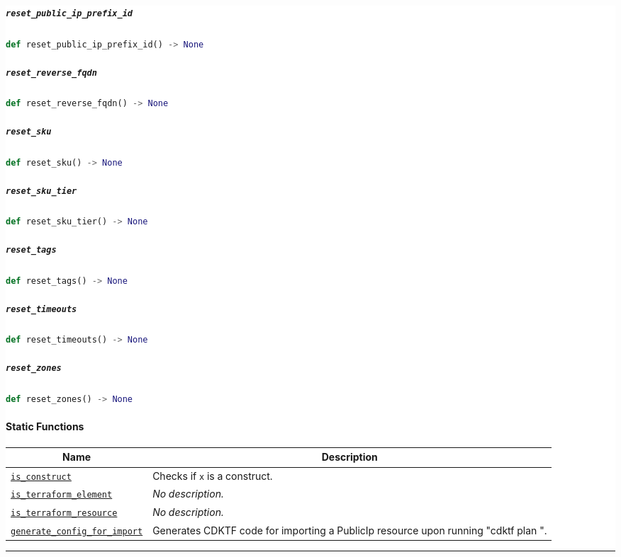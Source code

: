 ##### `reset_public_ip_prefix_id` <a name="reset_public_ip_prefix_id" id="@cdktf/provider-azurerm.publicIp.PublicIp.resetPublicIpPrefixId"></a>

```python
def reset_public_ip_prefix_id() -> None
```

##### `reset_reverse_fqdn` <a name="reset_reverse_fqdn" id="@cdktf/provider-azurerm.publicIp.PublicIp.resetReverseFqdn"></a>

```python
def reset_reverse_fqdn() -> None
```

##### `reset_sku` <a name="reset_sku" id="@cdktf/provider-azurerm.publicIp.PublicIp.resetSku"></a>

```python
def reset_sku() -> None
```

##### `reset_sku_tier` <a name="reset_sku_tier" id="@cdktf/provider-azurerm.publicIp.PublicIp.resetSkuTier"></a>

```python
def reset_sku_tier() -> None
```

##### `reset_tags` <a name="reset_tags" id="@cdktf/provider-azurerm.publicIp.PublicIp.resetTags"></a>

```python
def reset_tags() -> None
```

##### `reset_timeouts` <a name="reset_timeouts" id="@cdktf/provider-azurerm.publicIp.PublicIp.resetTimeouts"></a>

```python
def reset_timeouts() -> None
```

##### `reset_zones` <a name="reset_zones" id="@cdktf/provider-azurerm.publicIp.PublicIp.resetZones"></a>

```python
def reset_zones() -> None
```

#### Static Functions <a name="Static Functions" id="Static Functions"></a>

| **Name** | **Description** |
| --- | --- |
| <code><a href="#@cdktf/provider-azurerm.publicIp.PublicIp.isConstruct">is_construct</a></code> | Checks if `x` is a construct. |
| <code><a href="#@cdktf/provider-azurerm.publicIp.PublicIp.isTerraformElement">is_terraform_element</a></code> | *No description.* |
| <code><a href="#@cdktf/provider-azurerm.publicIp.PublicIp.isTerraformResource">is_terraform_resource</a></code> | *No description.* |
| <code><a href="#@cdktf/provider-azurerm.publicIp.PublicIp.generateConfigForImport">generate_config_for_import</a></code> | Generates CDKTF code for importing a PublicIp resource upon running "cdktf plan <stack-name>". |

---